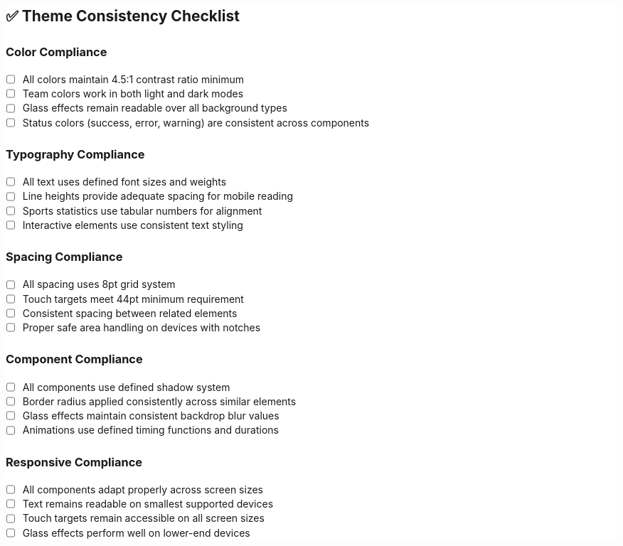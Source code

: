 ## ✅ **Theme Consistency Checklist**

### **Color Compliance**
- [ ] All colors maintain 4.5:1 contrast ratio minimum
- [ ] Team colors work in both light and dark modes
- [ ] Glass effects remain readable over all background types
- [ ] Status colors (success, error, warning) are consistent across components

### **Typography Compliance**
- [ ] All text uses defined font sizes and weights
- [ ] Line heights provide adequate spacing for mobile reading
- [ ] Sports statistics use tabular numbers for alignment
- [ ] Interactive elements use consistent text styling

### **Spacing Compliance**
- [ ] All spacing uses 8pt grid system
- [ ] Touch targets meet 44pt minimum requirement
- [ ] Consistent spacing between related elements
- [ ] Proper safe area handling on devices with notches

### **Component Compliance**
- [ ] All components use defined shadow system
- [ ] Border radius applied consistently across similar elements
- [ ] Glass effects maintain consistent backdrop blur values
- [ ] Animations use defined timing functions and durations

### **Responsive Compliance**
- [ ] All components adapt properly across screen sizes
- [ ] Text remains readable on smallest supported devices
- [ ] Touch targets remain accessible on all screen sizes
- [ ] Glass effects perform well on lower-end devices 
